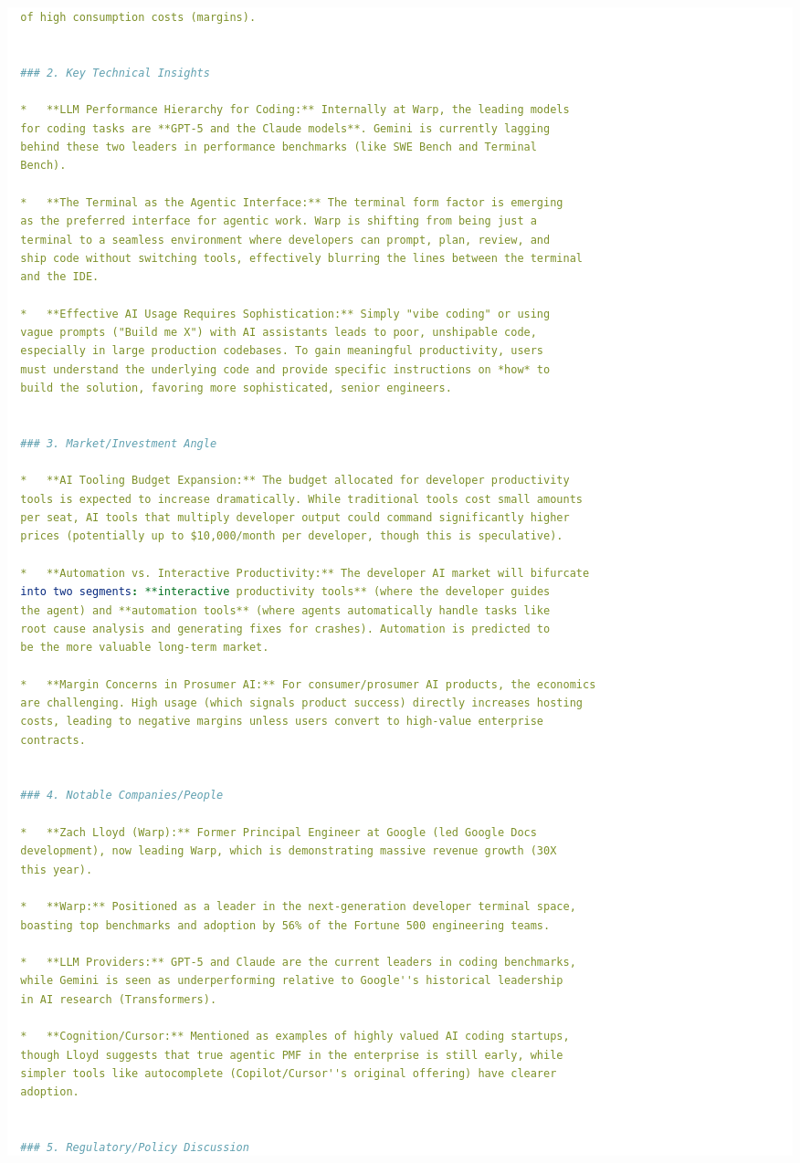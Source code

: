 ```yaml
  of high consumption costs (margins).


  ### 2. Key Technical Insights

  *   **LLM Performance Hierarchy for Coding:** Internally at Warp, the leading models
  for coding tasks are **GPT-5 and the Claude models**. Gemini is currently lagging
  behind these two leaders in performance benchmarks (like SWE Bench and Terminal
  Bench).

  *   **The Terminal as the Agentic Interface:** The terminal form factor is emerging
  as the preferred interface for agentic work. Warp is shifting from being just a
  terminal to a seamless environment where developers can prompt, plan, review, and
  ship code without switching tools, effectively blurring the lines between the terminal
  and the IDE.

  *   **Effective AI Usage Requires Sophistication:** Simply "vibe coding" or using
  vague prompts ("Build me X") with AI assistants leads to poor, unshipable code,
  especially in large production codebases. To gain meaningful productivity, users
  must understand the underlying code and provide specific instructions on *how* to
  build the solution, favoring more sophisticated, senior engineers.


  ### 3. Market/Investment Angle

  *   **AI Tooling Budget Expansion:** The budget allocated for developer productivity
  tools is expected to increase dramatically. While traditional tools cost small amounts
  per seat, AI tools that multiply developer output could command significantly higher
  prices (potentially up to $10,000/month per developer, though this is speculative).

  *   **Automation vs. Interactive Productivity:** The developer AI market will bifurcate
  into two segments: **interactive productivity tools** (where the developer guides
  the agent) and **automation tools** (where agents automatically handle tasks like
  root cause analysis and generating fixes for crashes). Automation is predicted to
  be the more valuable long-term market.

  *   **Margin Concerns in Prosumer AI:** For consumer/prosumer AI products, the economics
  are challenging. High usage (which signals product success) directly increases hosting
  costs, leading to negative margins unless users convert to high-value enterprise
  contracts.


  ### 4. Notable Companies/People

  *   **Zach Lloyd (Warp):** Former Principal Engineer at Google (led Google Docs
  development), now leading Warp, which is demonstrating massive revenue growth (30X
  this year).

  *   **Warp:** Positioned as a leader in the next-generation developer terminal space,
  boasting top benchmarks and adoption by 56% of the Fortune 500 engineering teams.

  *   **LLM Providers:** GPT-5 and Claude are the current leaders in coding benchmarks,
  while Gemini is seen as underperforming relative to Google''s historical leadership
  in AI research (Transformers).

  *   **Cognition/Cursor:** Mentioned as examples of highly valued AI coding startups,
  though Lloyd suggests that true agentic PMF in the enterprise is still early, while
  simpler tools like autocomplete (Copilot/Cursor''s original offering) have clearer
  adoption.


  ### 5. Regulatory/Policy Discussion

```